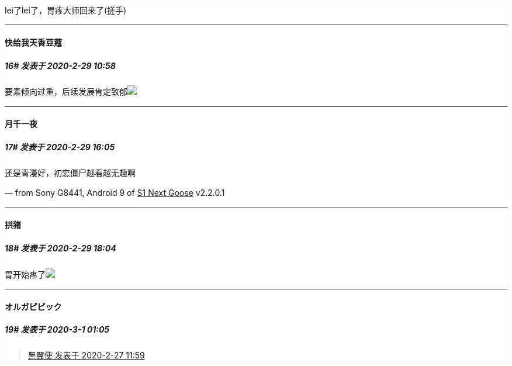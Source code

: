 lei了lei了，胃疼大师回来了(搓手)







*****

####  快给我天香豆蔻  
##### 16#       发表于 2020-2-29 10:58




要素倾向过重，后续发展肯定致郁<img src="https://static.saraba1st.com/image/smiley/face2017/001.png" referrerpolicy="no-referrer">







*****

####  月千一夜  
##### 17#       发表于 2020-2-29 16:05




还是青漫好，初恋僵尸越看越无趣啊

— from Sony G8441, Android 9 of [S1 Next Goose](https://pan.baidu.com/s/1mi43uRm) v2.2.0.1







*****

####  拱猪  
##### 18#       发表于 2020-2-29 18:04




胃开始疼了<img src="https://static.saraba1st.com/image/smiley/face2017/152.png" referrerpolicy="no-referrer">







*****

####  オルガピピック  
##### 19#       发表于 2020-3-1 01:05



<blockquote><a href="httphttps://bbs.saraba1st.com/2b/forum.php?mod=redirect&amp;goto=findpost&amp;pid=46542314&amp;ptid=1916007" target="_blank">黑翼使 发表于 2020-2-27 11:59</a>
